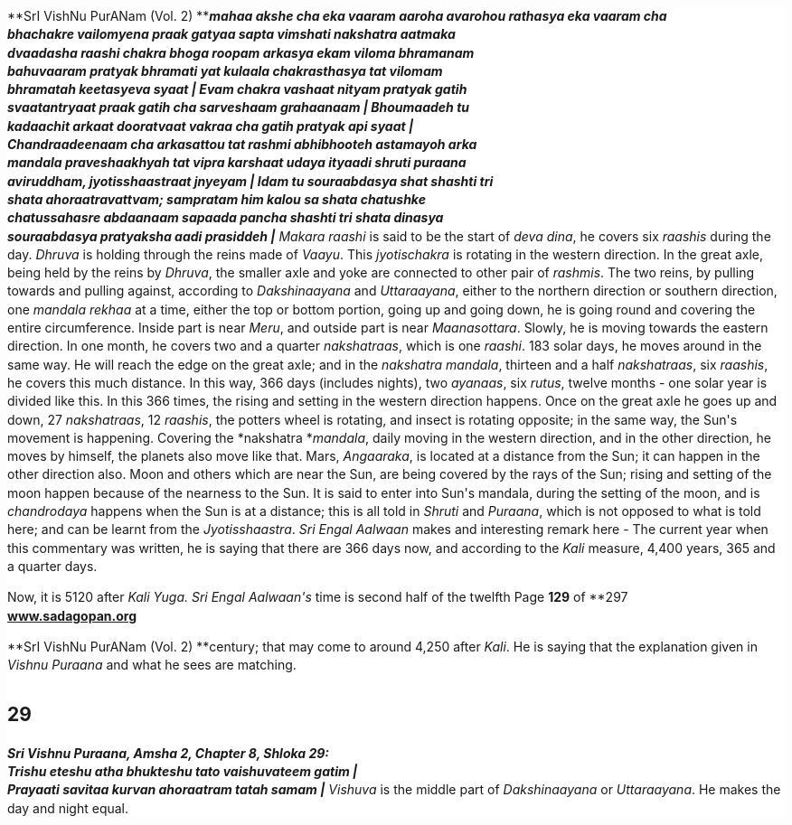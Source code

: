 

**SrI VishNu PurANam \(Vol. 2\) *****mahaa akshe cha eka vaaram aaroha avarohou rathasya eka vaaram cha   
bhachakre vailomyena praak gatyaa sapta vimshati nakshatra aatmaka   
dvaadasha raashi chakra bhoga roopam arkasya ekam viloma bhramanam   
bahuvaaram pratyak bhramati yat kulaala chakrasthasya tat vilomam   
bhramatah keetasyeva syaat | Evam chakra vashaat nityam pratyak gatih   
svaatantryaat praak gatih cha sarveshaam grahaanaam | Bhoumaadeh tu   
kadaachit arkaat dooratvaat vakraa cha gatih pratyak api syaat |   
Chandraadeenaam cha arkasattou tat rashmi abhibhooteh astamayoh arka   
mandala praveshaakhyah tat vipra karshaat udaya ityaadi shruti puraana   
aviruddham, jyotisshaastraat jnyeyam | Idam tu souraabdasya shat shashti tri   
shata ahoraatravattvam; sampratam him kalou sa shata chatushke   
chatussahasre abdaanaam sapaada pancha shashti tri shata dinasya   
souraabdasya pratyaksha aadi prasiddeh |*** *Makara raashi* is said to be the start of *deva dina*, he covers six *raashis* during the day. *Dhruva* is holding through the reins made of *Vaayu*. This *jyotischakra* is rotating in the western direction. In the great axle, being held by the reins by *Dhruva*, the smaller axle and yoke are connected to other pair of *rashmis*. The two reins, by pulling towards and pulling against, according to *Dakshinaayana* and *Uttaraayana*, either to the northern direction or southern direction, one *mandala rekhaa* at a time, either the top or bottom portion, going up and going down, he is going round and covering the entire circumference. Inside part is near *Meru*, and outside part is near *Maanasottara*. Slowly, he is moving towards the eastern direction. In one month, he covers two and a quarter *nakshatraas*, which is one *raashi*. 183 solar days, he moves around in the same way. He will reach the edge on the great axle; and in the *nakshatra mandala*, thirteen and a half *nakshatraas*, six *raashis*, he covers this much distance. In this way, 366 days \(includes nights\), two *ayanaas*, six *rutus*, twelve months - one solar year is divided like this. In this 366 times, the rising and setting in the western direction happens. Once on the great axle he goes up and down, 27 *nakshatraas*, 12 *raashis*, the potters wheel is rotating, and insect is rotating opposite; in the same way, the Sun's movement is happening. Covering the *nakshatra **mandala*, daily moving in the western direction, and in the other direction, he moves by himself, the planets also move like that. Mars, *Angaaraka*, is located at a distance from the Sun; it can happen in the other direction also. Moon and others which are near the Sun, are being covered by the rays of the Sun; rising and setting of the moon happen because of the nearness to the Sun. It is said to enter into Sun's mandala, during the setting of the moon, and is *chandrodaya* happens when the Sun is at a distance; this is all told in *Shruti* and *Puraana*, which is not opposed to what is told here; and can be learnt from the *Jyotisshaastra*. *Sri Engal Aalwaan* makes and interesting remark here - The current year when this commentary was written, he is saying that there are 366 days now, and according to the *Kali* measure, 4,400 years, 365 and a quarter days. 



Now, it is 5120 after *Kali Yuga. Sri Engal Aalwaan's* time is second half of the twelfth Page **129** of **297   
**www.sadagopan.org** 



**SrI VishNu PurANam \(Vol. 2\) **century; that may come to around 4,250 after *Kali*. He is saying that the explanation given in *Vishnu Puraana* and what he sees are matching. 





## 29
***Sri Vishnu Puraana, Amsha 2, Chapter 8, Shloka 29:    
Trishu eteshu atha bhukteshu tato vaishuvateem gatim |   
Prayaati savitaa kurvan ahoraatram tatah samam |*** *Vishuva* is the middle part of *Dakshinaayana* or *Uttaraayana*. He makes the day and night equal. 
